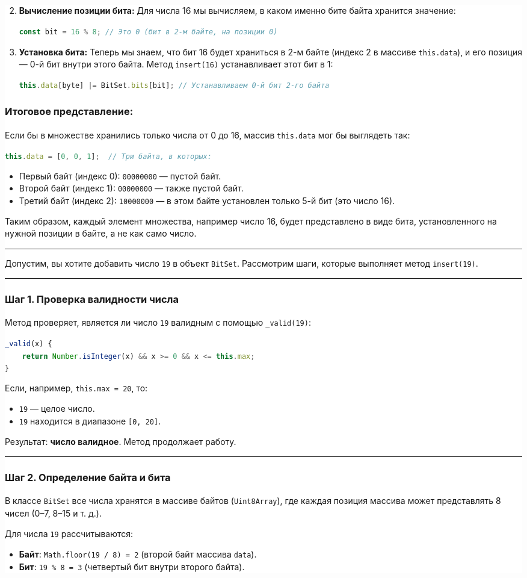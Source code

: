 2. **Вычисление позиции бита:**
   Для числа 16 мы вычисляем, в каком именно бите байта хранится значение:
   ```js
   const bit = 16 % 8; // Это 0 (бит в 2-м байте, на позиции 0)
   ```

3. **Установка бита:**
   Теперь мы знаем, что бит 16 будет храниться в 2-м байте (индекс 2 в массиве `this.data`), и его позиция — 0-й бит внутри этого байта. Метод `insert(16)` устанавливает этот бит в 1:
   ```js
   this.data[byte] |= BitSet.bits[bit]; // Устанавливаем 0-й бит 2-го байта
   ```

### Итоговое представление:
Если бы в множестве хранились только числа от 0 до 16, массив `this.data` мог бы выглядеть так:
```js
this.data = [0, 0, 1];  // Три байта, в которых:
```
- Первый байт (индекс 0): `00000000` — пустой байт.
- Второй байт (индекс 1): `00000000` — также пустой байт.
- Третий байт (индекс 2): `10000000` — в этом байте установлен только 5-й бит (это число 16).

Таким образом, каждый элемент множества, например число 16, будет представлено в виде бита, установленного на нужной позиции в байте, а не как само число.

---

Допустим, вы хотите добавить число `19` в объект `BitSet`. Рассмотрим шаги, которые выполняет метод `insert(19)`.

---

### Шаг 1. **Проверка валидности числа**

Метод проверяет, является ли число `19` валидным с помощью `_valid(19)`:

```js
_valid(x) {
    return Number.isInteger(x) && x >= 0 && x <= this.max;
}
```

Если, например, `this.max = 20`, то:
- `19` — целое число.
- `19` находится в диапазоне `[0, 20]`.

Результат: **число валидное**. Метод продолжает работу.

---

### Шаг 2. **Определение байта и бита**

В классе `BitSet` все числа хранятся в массиве байтов (`Uint8Array`), где каждая позиция массива может представлять 8 чисел (0–7, 8–15 и т. д.).

Для числа `19` рассчитываются:
- **Байт**: `Math.floor(19 / 8) = 2` (второй байт массива `data`).
- **Бит**: `19 % 8 = 3` (четвертый бит внутри второго байта).

